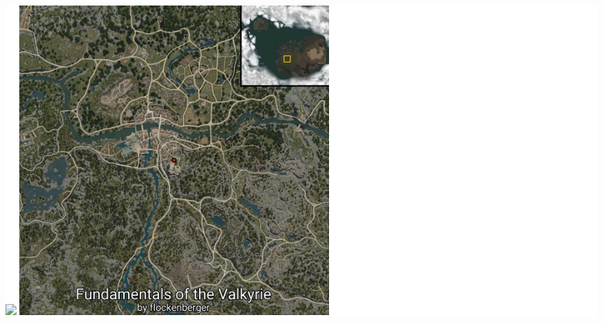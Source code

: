 <img src="./Calpheon & the Valkyries_Fundamentals of the Valkyrie: Manners_Preview.webp" width="450"/> <img src="./Calpheon & the Valkyries_Fundamentals of the Valkyrie_Preview.webp" width="450"/>